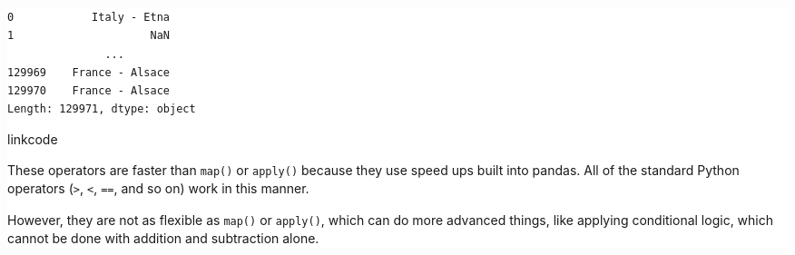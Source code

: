 ```
0            Italy - Etna
1                     NaN
               ...     
129969    France - Alsace
129970    France - Alsace
Length: 129971, dtype: object
```

linkcode

These operators are faster than `map()` or `apply()` because they use speed ups built into pandas. All of the standard Python operators (`>`, `<`, `==`, and so on) work in this manner.

However, they are not as flexible as `map()` or `apply()`, which can do more advanced things, like applying conditional logic, which cannot be done with addition and subtraction alone.
